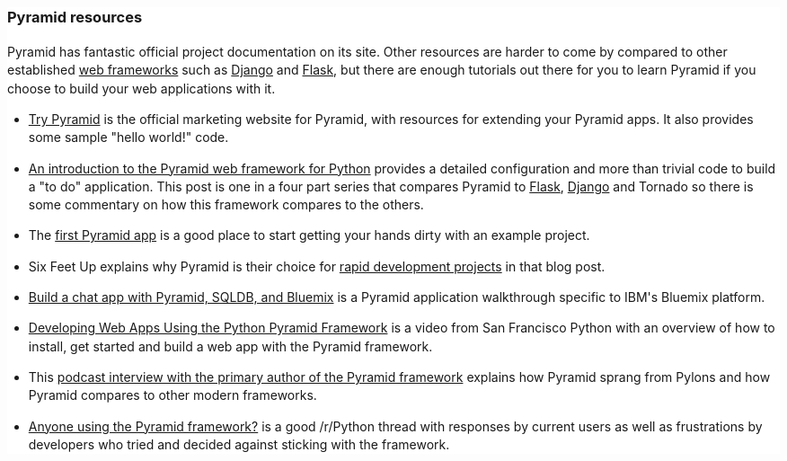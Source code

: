 
### Pyramid resources
Pyramid has fantastic official project documentation on its site. Other
resources are harder to come by compared to other established
[web frameworks](/web-frameworks.html) such as [Django](/django.html) and
[Flask](/flask.html), but there are enough tutorials out there for you to
learn Pyramid if you choose to build your web applications with it.

* [Try Pyramid](https://trypyramid.com/) is the official marketing website for 
  Pyramid, with resources for extending your Pyramid apps. It also provides 
  some sample "hello world!" code.

* [An introduction to the Pyramid web framework for Python](https://opensource.com/article/18/5/pyramid-framework)
  provides a detailed configuration and more than trivial code to
  build a "to do" application. This post is one in a four part series
  that compares Pyramid to [Flask](/flask.html), [Django](/django.html) 
  and Tornado so there is some commentary on how this framework compares
  to the others.

* The [first Pyramid app](http://docs.pylonsproject.org/projects/pyramid/en/latest/narr/firstapp.html)
  is a good place to start getting your hands dirty with an example project.

* Six Feet Up explains why Pyramid is their choice for 
  [rapid development projects](http://www.sixfeetup.com/blog/pyramid-for-rapid-development-projects)
  in that blog post.

* [Build a chat app with Pyramid, SQLDB, and Bluemix](http://www.ibm.com/developerworks/cloud/library/cl-chatapp-bluemix-app/index.html)
  is a Pyramid application walkthrough specific to IBM's Bluemix platform.

* [Developing Web Apps Using the Python Pyramid Framework](https://www.youtube.com/watch?v=kRKOWNdT72A)
  is a video from San Francisco Python with an overview of how to install,
  get started and build a web app with the Pyramid framework.

* This [podcast interview with the primary author of the Pyramid framework](http://www.talkpythontome.com/episodes/show/3/pyramid-web-framework)
  explains how Pyramid sprang from Pylons and how Pyramid compares to other 
  modern frameworks.

* [Anyone using the Pyramid framework?](https://www.reddit.com/r/Python/comments/6yn74i/anyone_using_the_pyramid_framework/)
  is a good /r/Python thread with responses by current users as well as
  frustrations by developers who tried and decided against sticking with
  the framework.

